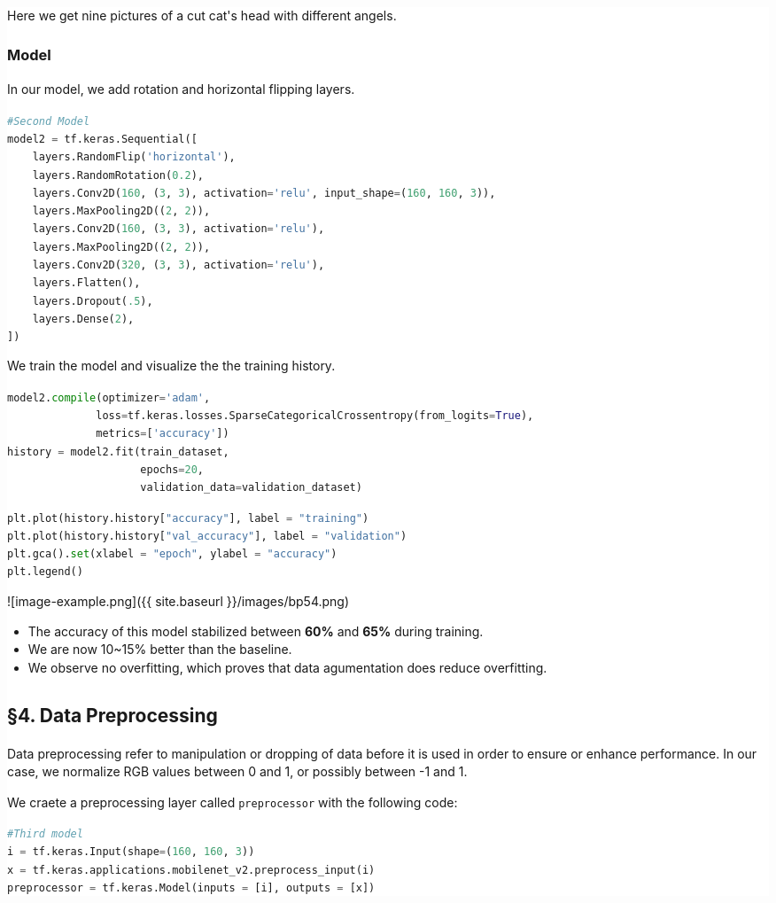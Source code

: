 Here we get nine pictures of a cut cat's head with different angels.

### Model

In our model, we add rotation and horizontal flipping layers.

```python
#Second Model
model2 = tf.keras.Sequential([
    layers.RandomFlip('horizontal'),
    layers.RandomRotation(0.2),
    layers.Conv2D(160, (3, 3), activation='relu', input_shape=(160, 160, 3)),
    layers.MaxPooling2D((2, 2)),
    layers.Conv2D(160, (3, 3), activation='relu'),
    layers.MaxPooling2D((2, 2)),
    layers.Conv2D(320, (3, 3), activation='relu'),
    layers.Flatten(),
    layers.Dropout(.5),
    layers.Dense(2),
])
```

We train the model and visualize the the training history.
```python
model2.compile(optimizer='adam',
              loss=tf.keras.losses.SparseCategoricalCrossentropy(from_logits=True),
              metrics=['accuracy'])
history = model2.fit(train_dataset, 
                     epochs=20, 
                     validation_data=validation_dataset)
```
```python
plt.plot(history.history["accuracy"], label = "training")
plt.plot(history.history["val_accuracy"], label = "validation")
plt.gca().set(xlabel = "epoch", ylabel = "accuracy")
plt.legend()
```
![image-example.png]({{ site.baseurl }}/images/bp54.png)

- The accuracy of this model stabilized between **60%** and **65%** during training.
- We are now 10~15% better than the baseline.
- We observe no overfitting, which proves that data agumentation does reduce overfitting.

## §4. Data Preprocessing

Data preprocessing refer to manipulation or dropping of data before it is used in order to ensure or enhance performance. In our case, we normalize RGB values between 0 and 1, or possibly between -1 and 1.

We craete a preprocessing layer called `preprocessor` with the following code:

```python
#Third model
i = tf.keras.Input(shape=(160, 160, 3))
x = tf.keras.applications.mobilenet_v2.preprocess_input(i)
preprocessor = tf.keras.Model(inputs = [i], outputs = [x])
```
